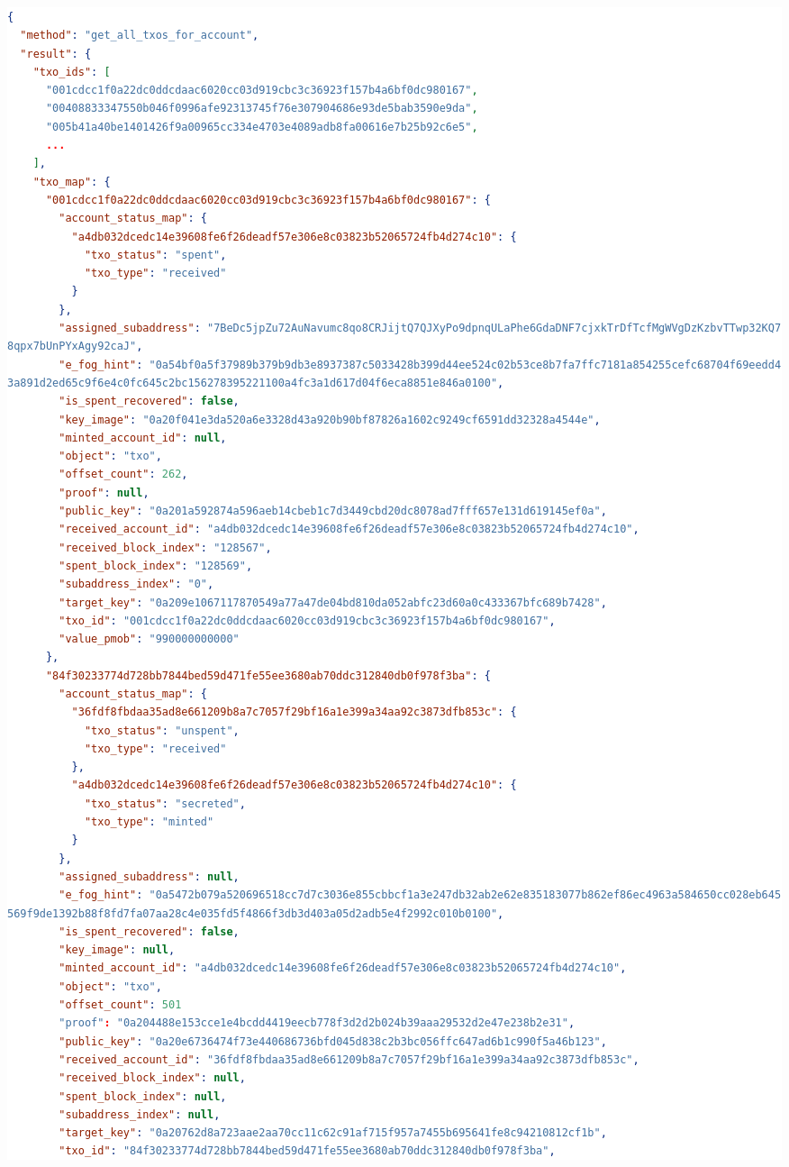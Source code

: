 ```json
{
  "method": "get_all_txos_for_account",
  "result": {
    "txo_ids": [
      "001cdcc1f0a22dc0ddcdaac6020cc03d919cbc3c36923f157b4a6bf0dc980167",
      "00408833347550b046f0996afe92313745f76e307904686e93de5bab3590e9da",
      "005b41a40be1401426f9a00965cc334e4703e4089adb8fa00616e7b25b92c6e5",
      ...
    ],
    "txo_map": {
      "001cdcc1f0a22dc0ddcdaac6020cc03d919cbc3c36923f157b4a6bf0dc980167": {
        "account_status_map": {
          "a4db032dcedc14e39608fe6f26deadf57e306e8c03823b52065724fb4d274c10": {
            "txo_status": "spent",
            "txo_type": "received"
          }
        },
        "assigned_subaddress": "7BeDc5jpZu72AuNavumc8qo8CRJijtQ7QJXyPo9dpnqULaPhe6GdaDNF7cjxkTrDfTcfMgWVgDzKzbvTTwp32KQ78qpx7bUnPYxAgy92caJ",
        "e_fog_hint": "0a54bf0a5f37989b379b9db3e8937387c5033428b399d44ee524c02b53ce8b7fa7ffc7181a854255cefc68704f69eedd43a891d2ed65c9f6e4c0fc645c2bc156278395221100a4fc3a1d617d04f6eca8851e846a0100",
        "is_spent_recovered": false,
        "key_image": "0a20f041e3da520a6e3328d43a920b90bf87826a1602c9249cf6591dd32328a4544e",
        "minted_account_id": null,
        "object": "txo",
        "offset_count": 262,
        "proof": null,
        "public_key": "0a201a592874a596aeb14cbeb1c7d3449cbd20dc8078ad7fff657e131d619145ef0a",
        "received_account_id": "a4db032dcedc14e39608fe6f26deadf57e306e8c03823b52065724fb4d274c10",
        "received_block_index": "128567",
        "spent_block_index": "128569",
        "subaddress_index": "0",
        "target_key": "0a209e1067117870549a77a47de04bd810da052abfc23d60a0c433367bfc689b7428",
        "txo_id": "001cdcc1f0a22dc0ddcdaac6020cc03d919cbc3c36923f157b4a6bf0dc980167",
        "value_pmob": "990000000000"
      },
      "84f30233774d728bb7844bed59d471fe55ee3680ab70ddc312840db0f978f3ba": {
        "account_status_map": {
          "36fdf8fbdaa35ad8e661209b8a7c7057f29bf16a1e399a34aa92c3873dfb853c": {
            "txo_status": "unspent",
            "txo_type": "received"
          },
          "a4db032dcedc14e39608fe6f26deadf57e306e8c03823b52065724fb4d274c10": {
            "txo_status": "secreted",
            "txo_type": "minted"
          }
        },
        "assigned_subaddress": null,
        "e_fog_hint": "0a5472b079a520696518cc7d7c3036e855cbbcf1a3e247db32ab2e62e835183077b862ef86ec4963a584650cc028eb645569f9de1392b88f8fd7fa07aa28c4e035fd5f4866f3db3d403a05d2adb5e4f2992c010b0100",
        "is_spent_recovered": false,
        "key_image": null,
        "minted_account_id": "a4db032dcedc14e39608fe6f26deadf57e306e8c03823b52065724fb4d274c10",
        "object": "txo",
        "offset_count": 501
        "proof": "0a204488e153cce1e4bcdd4419eecb778f3d2d2b024b39aaa29532d2e47e238b2e31",
        "public_key": "0a20e6736474f73e440686736bfd045d838c2b3bc056ffc647ad6b1c990f5a46b123",
        "received_account_id": "36fdf8fbdaa35ad8e661209b8a7c7057f29bf16a1e399a34aa92c3873dfb853c",
        "received_block_index": null,
        "spent_block_index": null,
        "subaddress_index": null,
        "target_key": "0a20762d8a723aae2aa70cc11c62c91af715f957a7455b695641fe8c94210812cf1b",
        "txo_id": "84f30233774d728bb7844bed59d471fe55ee3680ab70ddc312840db0f978f3ba",
```